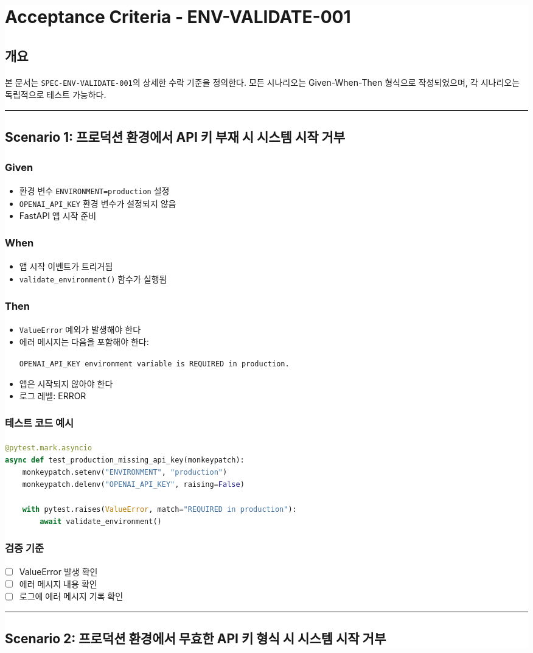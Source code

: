 # Acceptance Criteria - ENV-VALIDATE-001

## 개요

본 문서는 `SPEC-ENV-VALIDATE-001`의 상세한 수락 기준을 정의한다. 모든 시나리오는 Given-When-Then 형식으로 작성되었으며, 각 시나리오는 독립적으로 테스트 가능하다.

---

## Scenario 1: 프로덕션 환경에서 API 키 부재 시 시스템 시작 거부

### Given
- 환경 변수 `ENVIRONMENT=production` 설정
- `OPENAI_API_KEY` 환경 변수가 설정되지 않음
- FastAPI 앱 시작 준비

### When
- 앱 시작 이벤트가 트리거됨
- `validate_environment()` 함수가 실행됨

### Then
- `ValueError` 예외가 발생해야 한다
- 에러 메시지는 다음을 포함해야 한다:
  ```
  OPENAI_API_KEY environment variable is REQUIRED in production.
  ```
- 앱은 시작되지 않아야 한다
- 로그 레벨: ERROR

### 테스트 코드 예시
```python
@pytest.mark.asyncio
async def test_production_missing_api_key(monkeypatch):
    monkeypatch.setenv("ENVIRONMENT", "production")
    monkeypatch.delenv("OPENAI_API_KEY", raising=False)

    with pytest.raises(ValueError, match="REQUIRED in production"):
        await validate_environment()
```

### 검증 기준
- [ ] ValueError 발생 확인
- [ ] 에러 메시지 내용 확인
- [ ] 로그에 에러 메시지 기록 확인

---

## Scenario 2: 프로덕션 환경에서 무효한 API 키 형식 시 시스템 시작 거부
